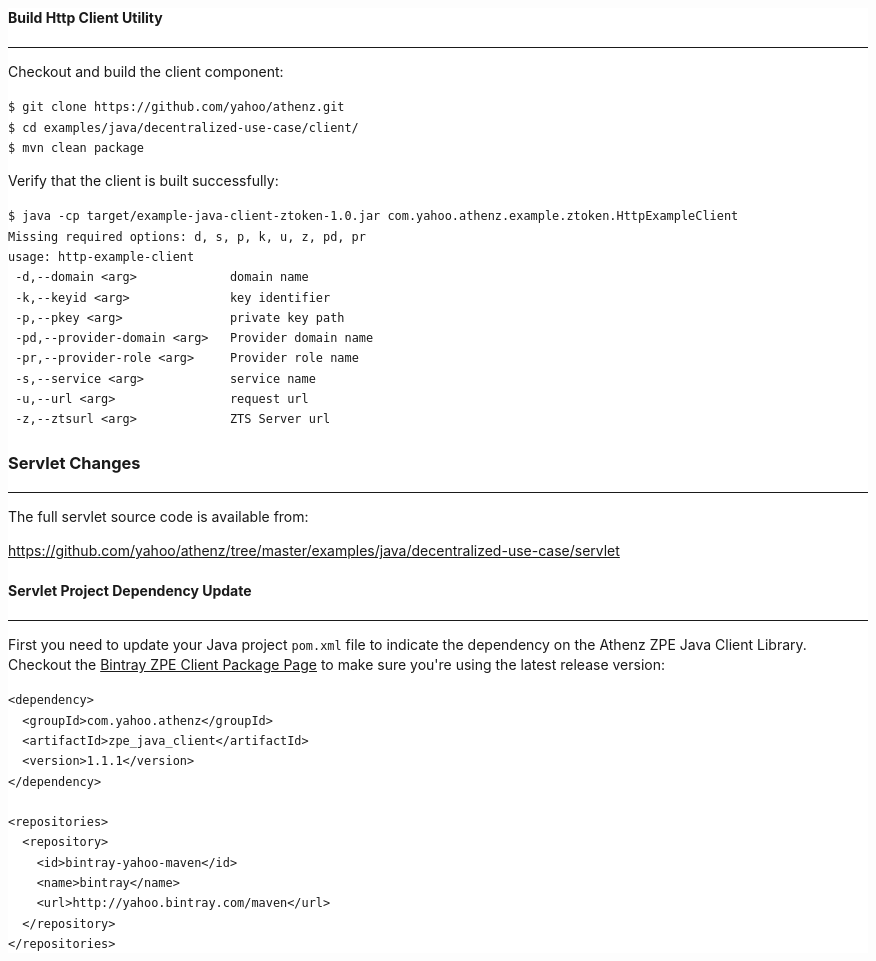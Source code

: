 #### Build Http Client Utility
------------------------------

Checkout and build the client component:

```shell
$ git clone https://github.com/yahoo/athenz.git
$ cd examples/java/decentralized-use-case/client/
$ mvn clean package
```

Verify that the client is built successfully:

```shell
$ java -cp target/example-java-client-ztoken-1.0.jar com.yahoo.athenz.example.ztoken.HttpExampleClient
Missing required options: d, s, p, k, u, z, pd, pr
usage: http-example-client
 -d,--domain <arg>             domain name
 -k,--keyid <arg>              key identifier
 -p,--pkey <arg>               private key path
 -pd,--provider-domain <arg>   Provider domain name
 -pr,--provider-role <arg>     Provider role name
 -s,--service <arg>            service name
 -u,--url <arg>                request url
 -z,--ztsurl <arg>             ZTS Server url
```

### Servlet Changes
-------------------

The full servlet source code is available from:

https://github.com/yahoo/athenz/tree/master/examples/java/decentralized-use-case/servlet

#### Servlet Project Dependency Update
--------------------------------------

First you need to update your Java project `pom.xml` file to indicate
the dependency on the Athenz ZPE Java Client Library. Checkout the
[Bintray ZPE Client Package Page](https://bintray.com/yahoo/maven/athenz-zpe-java-client/)
to make sure you're using the latest release version:

```
<dependency>
  <groupId>com.yahoo.athenz</groupId>
  <artifactId>zpe_java_client</artifactId>
  <version>1.1.1</version>
</dependency>

<repositories>
  <repository>
    <id>bintray-yahoo-maven</id>
    <name>bintray</name>
    <url>http://yahoo.bintray.com/maven</url>
  </repository>
</repositories>
```

